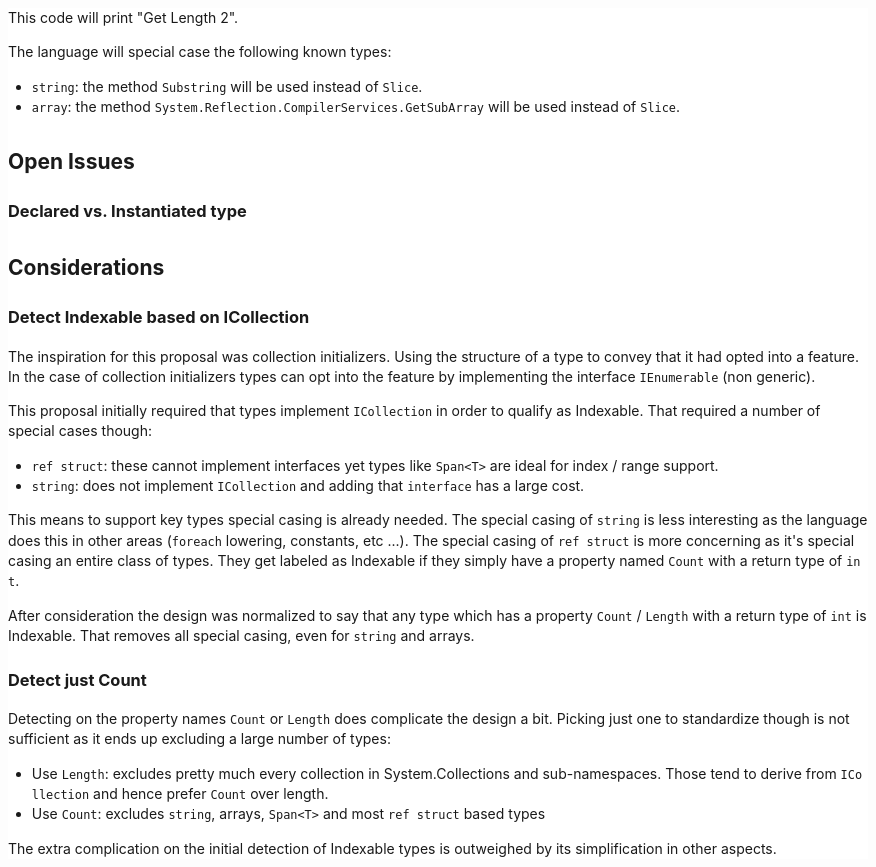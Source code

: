 This code will print "Get Length 2". 

The language will special case the following known types: 

- `string`: the method `Substring` will be used instead of `Slice`.
- `array`: the method `System.Reflection.CompilerServices.GetSubArray` will be used instead of `Slice`.

## Open Issues

### Declared vs. Instantiated type

## Considerations

### Detect Indexable based on ICollection
The inspiration for this proposal was collection initializers. Using the structure of a type to convey that it had
opted into a feature. In the case of collection initializers types can opt into the feature by implementing the 
interface `IEnumerable` (non generic).

This proposal initially required that types implement `ICollection` in order to qualify as Indexable. That required a number of special cases though:

- `ref struct`: these cannot implement interfaces yet types like `Span<T>` are ideal for index / range support. 
- `string`: does not implement `ICollection` and adding that `interface` has a large cost.

This means to support key types special casing is already needed. The special casing of `string` is less interesting 
as the language does this in other areas (`foreach` lowering, constants, etc ...). The special casing of `ref struct`
is more concerning as it's special casing an entire class of types. They get labeled as Indexable if they simply have
a property named `Count` with a return type of `int`. 

After consideration the design was normalized to say that any type which has a property `Count` / `Length` with a 
return type of `int` is Indexable. That removes all special casing, even for `string` and arrays.

### Detect just Count
Detecting on the property names `Count` or `Length` does complicate the design a bit. Picking just one to standardize
though is not sufficient as it ends up excluding a large number of types:

- Use `Length`: excludes pretty much every collection in System.Collections and sub-namespaces. Those tend to derive 
from `ICollection` and hence prefer `Count` over length.
- Use `Count`: excludes `string`, arrays, `Span<T>` and most `ref struct` based types

The extra complication on the initial detection of Indexable types is outweighed by its simplification in other 
aspects.
